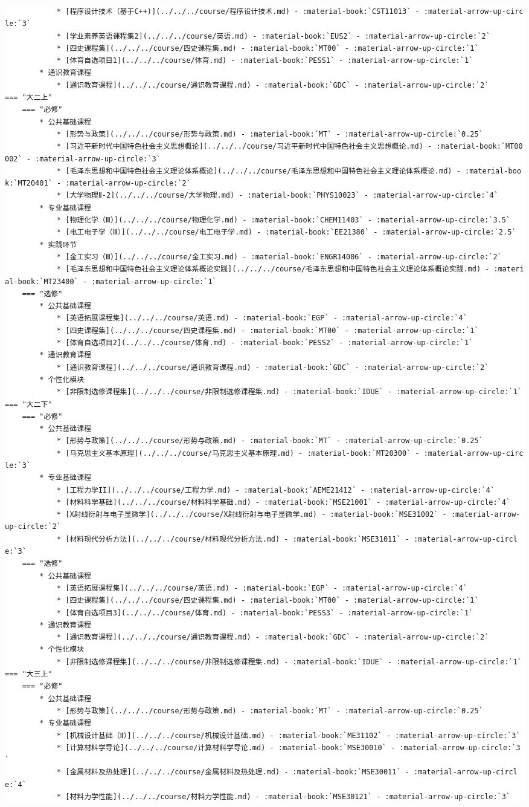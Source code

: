                 * [程序设计技术（基于C++)](../../../course/程序设计技术.md) - :material-book:`CST11013` - :material-arrow-up-circle:`3`  
                * [学业素养英语课程集2](../../../course/英语.md) - :material-book:`EUS2` - :material-arrow-up-circle:`2`  
                * [四史课程集](../../../course/四史课程集.md) - :material-book:`MT00` - :material-arrow-up-circle:`1`  
                * [体育自选项目1](../../../course/体育.md) - :material-book:`PESS1` - :material-arrow-up-circle:`1`  
            * 通识教育课程
                * [通识教育课程](../../../course/通识教育课程.md) - :material-book:`GDC` - :material-arrow-up-circle:`2`  
    === "大二上"  
        === "必修"  
            * 公共基础课程
                * [形势与政策](../../../course/形势与政策.md) - :material-book:`MT` - :material-arrow-up-circle:`0.25`  
                * [习近平新时代中国特色社会主义思想概论](../../../course/习近平新时代中国特色社会主义思想概论.md) - :material-book:`MT00002` - :material-arrow-up-circle:`3`  
                * [毛泽东思想和中国特色社会主义理论体系概论](../../../course/毛泽东思想和中国特色社会主义理论体系概论.md) - :material-book:`MT20401` - :material-arrow-up-circle:`2`  
                * [大学物理Ⅱ-2](../../../course/大学物理.md) - :material-book:`PHYS10023` - :material-arrow-up-circle:`4`  
            * 专业基础课程
                * [物理化学（Ⅲ）](../../../course/物理化学.md) - :material-book:`CHEM11403` - :material-arrow-up-circle:`3.5`  
                * [电工电子学（Ⅲ）](../../../course/电工电子学.md) - :material-book:`EE21380` - :material-arrow-up-circle:`2.5`  
            * 实践环节
                * [金工实习（Ⅲ）](../../../course/金工实习.md) - :material-book:`ENGR14006` - :material-arrow-up-circle:`2`  
                * [毛泽东思想和中国特色社会主义理论体系概论实践](../../../course/毛泽东思想和中国特色社会主义理论体系概论实践.md) - :material-book:`MT23400` - :material-arrow-up-circle:`1`  
        === "选修"  
            * 公共基础课程
                * [英语拓展课程集](../../../course/英语.md) - :material-book:`EGP` - :material-arrow-up-circle:`4`  
                * [四史课程集](../../../course/四史课程集.md) - :material-book:`MT00` - :material-arrow-up-circle:`1`  
                * [体育自选项目2](../../../course/体育.md) - :material-book:`PESS2` - :material-arrow-up-circle:`1`  
            * 通识教育课程
                * [通识教育课程](../../../course/通识教育课程.md) - :material-book:`GDC` - :material-arrow-up-circle:`2`  
            * 个性化模块
                * [非限制选修课程集](../../../course/非限制选修课程集.md) - :material-book:`IDUE` - :material-arrow-up-circle:`1`  
    === "大二下"  
        === "必修"  
            * 公共基础课程
                * [形势与政策](../../../course/形势与政策.md) - :material-book:`MT` - :material-arrow-up-circle:`0.25`  
                * [马克思主义基本原理](../../../course/马克思主义基本原理.md) - :material-book:`MT20300` - :material-arrow-up-circle:`3`  
            * 专业基础课程
                * [工程力学II](../../../course/工程力学.md) - :material-book:`AEME21412` - :material-arrow-up-circle:`4`  
                * [材料科学基础](../../../course/材料科学基础.md) - :material-book:`MSE21001` - :material-arrow-up-circle:`4`  
                * [X射线衍射与电子显微学](../../../course/X射线衍射与电子显微学.md) - :material-book:`MSE31002` - :material-arrow-up-circle:`2`  
                * [材料现代分析方法](../../../course/材料现代分析方法.md) - :material-book:`MSE31011` - :material-arrow-up-circle:`3`  
        === "选修"  
            * 公共基础课程
                * [英语拓展课程集](../../../course/英语.md) - :material-book:`EGP` - :material-arrow-up-circle:`4`  
                * [四史课程集](../../../course/四史课程集.md) - :material-book:`MT00` - :material-arrow-up-circle:`1`  
                * [体育自选项目3](../../../course/体育.md) - :material-book:`PESS3` - :material-arrow-up-circle:`1`  
            * 通识教育课程
                * [通识教育课程](../../../course/通识教育课程.md) - :material-book:`GDC` - :material-arrow-up-circle:`2`  
            * 个性化模块
                * [非限制选修课程集](../../../course/非限制选修课程集.md) - :material-book:`IDUE` - :material-arrow-up-circle:`1`  
    === "大三上"  
        === "必修"  
            * 公共基础课程
                * [形势与政策](../../../course/形势与政策.md) - :material-book:`MT` - :material-arrow-up-circle:`0.25`  
            * 专业基础课程
                * [机械设计基础（Ⅱ）](../../../course/机械设计基础.md) - :material-book:`ME31102` - :material-arrow-up-circle:`3`  
                * [计算材料学导论](../../../course/计算材料学导论.md) - :material-book:`MSE30010` - :material-arrow-up-circle:`3`  
                * [金属材料及热处理](../../../course/金属材料及热处理.md) - :material-book:`MSE30011` - :material-arrow-up-circle:`4`  
                * [材料力学性能](../../../course/材料力学性能.md) - :material-book:`MSE30121` - :material-arrow-up-circle:`3`  
